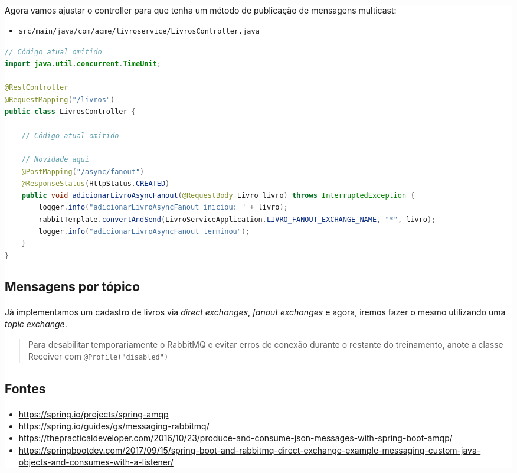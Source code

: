 Agora vamos ajustar o controller para que tenha um método de publicação de mensagens multicast:

- `src/main/java/com/acme/livroservice/LivrosController.java`

```java
// Código atual omitido
import java.util.concurrent.TimeUnit;

@RestController
@RequestMapping("/livros")
public class LivrosController {

    // Código atual omitido

    // Novidade aqui
	@PostMapping("/async/fanout")
	@ResponseStatus(HttpStatus.CREATED)
	public void adicionarLivroAsyncFanout(@RequestBody Livro livro) throws InterruptedException {
		logger.info("adicionarLivroAsyncFanout iniciou: " + livro);
		rabbitTemplate.convertAndSend(LivroServiceApplication.LIVRO_FANOUT_EXCHANGE_NAME, "*", livro);
		logger.info("adicionarLivroAsyncFanout terminou");
	}
}
```

## Mensagens por tópico

Já implementamos um cadastro de livros via *direct exchanges*, *fanout exchanges* e agora, iremos fazer o mesmo utilizando uma *topic exchange*.





> Para desabilitar temporariamente o RabbitMQ e evitar erros de conexão durante o restante do treinamento, anote a classe Receiver com `@Profile("disabled")`

## Fontes

- https://spring.io/projects/spring-amqp
- https://spring.io/guides/gs/messaging-rabbitmq/
- https://thepracticaldeveloper.com/2016/10/23/produce-and-consume-json-messages-with-spring-boot-amqp/
- https://springbootdev.com/2017/09/15/spring-boot-and-rabbitmq-direct-exchange-example-messaging-custom-java-objects-and-consumes-with-a-listener/
